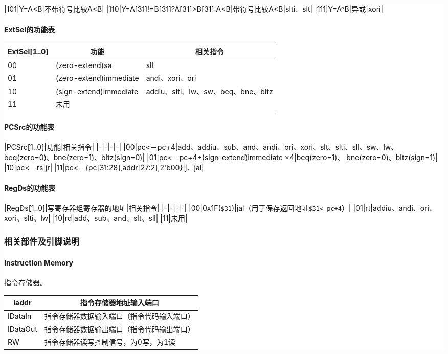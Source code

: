 |101|Y=A<B|不带符号比较A<B|
|110|Y=A[31]!=B[31]?A[31]>B[31]:A<B|带符号比较A<B|slti、slt|
|111|Y=A^B|异或|xori|

#### ExtSel的功能表

|ExtSel[1..0]|功能|相关指令|
|-|-|-|
|00|(zero-extend)sa|sll|
|01|(zero-extend)immediate|andi、xori、ori|
|10|(sign-extend)immediate|addiu、slti、lw、sw、beq、bne、bltz|
|11|未用||

#### PCSrc的功能表

|PCSrc[1..0]|功能|相关指令|
|-|-|-|-|
|00|pc<－pc+4|add、addiu、sub、and、andi、ori、xori、slt、slti、sll、sw、lw、beq(zero=0)、bne(zero=1)、bltz(sign=0)|
|01|pc<－pc+4+(sign-extend)immediate ×4|beq(zero=1)、    bne(zero=0)、bltz(sign=1)|
|10|pc<－rs|jr|
|11|pc<－{pc[31:28],addr[27:2],2'b00}|j、jal|

#### RegDs的功能表

|RegDs[1..0]|写寄存器组寄存器的地址|相关指令|
|-|-|-|-|
|00|0x1F(`$31`)|jal（用于保存返回地址`$31<-pc+4`）|
|01|rt|addiu、andi、ori、xori、slti、lw|
|10|rd|add、sub、and、slt、sll|
|11|未用|

### 相关部件及引脚说明

#### Instruction Memory

指令存储器。

|Iaddr|指令存储器地址输入端口|
|-|-|
|IDataIn|指令存储器数据输入端口（指令代码输入端口）|
|IDataOut|指令存储器数据输出端口（指令代码输出端口）|
|RW|指令存储器读写控制信号，为0写，为1读|
